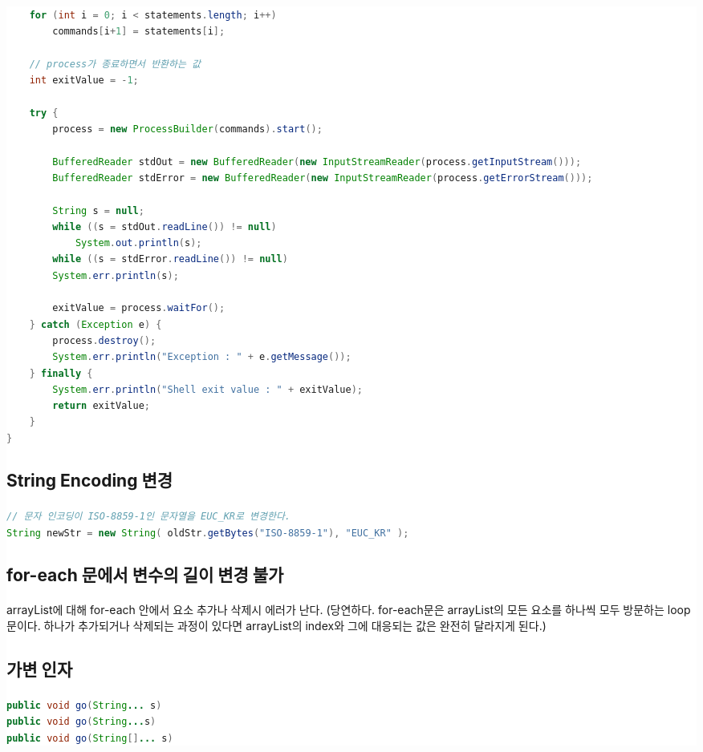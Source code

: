 ```java
    for (int i = 0; i < statements.length; i++)
        commands[i+1] = statements[i];            
    
    // process가 종료하면서 반환하는 값
    int exitValue = -1;

    try {
        process = new ProcessBuilder(commands).start();

        BufferedReader stdOut = new BufferedReader(new InputStreamReader(process.getInputStream()));
        BufferedReader stdError = new BufferedReader(new InputStreamReader(process.getErrorStream()));

        String s = null;
        while ((s = stdOut.readLine()) != null)
            System.out.println(s);
        while ((s = stdError.readLine()) != null)
        System.err.println(s);

        exitValue = process.waitFor();
    } catch (Exception e) {
        process.destroy();
        System.err.println("Exception : " + e.getMessage());
    } finally {
        System.err.println("Shell exit value : " + exitValue);
        return exitValue;
    }
}
```



## String Encoding 변경


```java
// 문자 인코딩이 ISO-8859-1인 문자열을 EUC_KR로 변경한다.
String newStr = new String( oldStr.getBytes("ISO-8859-1"), "EUC_KR" );
```



## for-each 문에서 변수의 길이 변경 불가

arrayList에 대해 for-each 안에서 요소 추가나 삭제시 에러가 난다. (당연하다. for-each문은 arrayList의 모든 요소를 하나씩 모두 방문하는 loop문이다. 하나가 추가되거나 삭제되는 과정이 있다면 arrayList의 index와 그에 대응되는 값은 완전히 달라지게 된다.)


## 가변 인자


```java
public void go(String... s)
public void go(String...s)
public void go(String[]... s)
```
